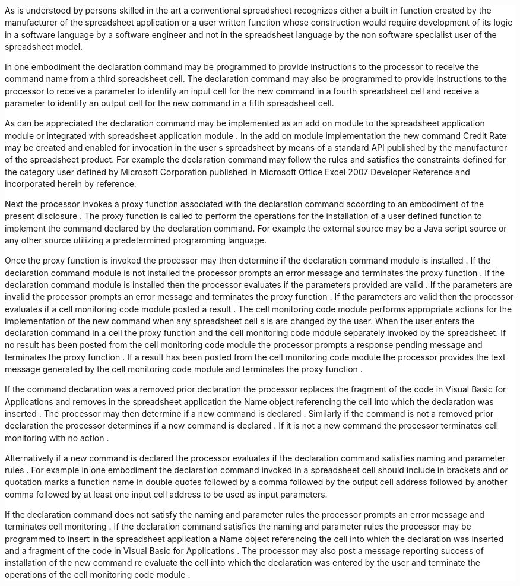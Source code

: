 As is understood by persons skilled in the art a conventional spreadsheet recognizes either a built in function created by the manufacturer of the spreadsheet application or a user written function whose construction would require development of its logic in a software language by a software engineer and not in the spreadsheet language by the non software specialist user of the spreadsheet model.

In one embodiment the declaration command may be programmed to provide instructions to the processor to receive the command name from a third spreadsheet cell. The declaration command may also be programmed to provide instructions to the processor to receive a parameter to identify an input cell for the new command in a fourth spreadsheet cell and receive a parameter to identify an output cell for the new command in a fifth spreadsheet cell.

As can be appreciated the declaration command may be implemented as an add on module to the spreadsheet application module or integrated with spreadsheet application module . In the add on module implementation the new command Credit Rate may be created and enabled for invocation in the user s spreadsheet by means of a standard API published by the manufacturer of the spreadsheet product. For example the declaration command may follow the rules and satisfies the constraints defined for the category user defined by Microsoft Corporation published in Microsoft Office Excel 2007 Developer Reference and incorporated herein by reference.

Next the processor invokes a proxy function associated with the declaration command according to an embodiment of the present disclosure . The proxy function is called to perform the operations for the installation of a user defined function to implement the command declared by the declaration command. For example the external source may be a Java script source or any other source utilizing a predetermined programming language.

Once the proxy function is invoked the processor may then determine if the declaration command module is installed . If the declaration command module is not installed the processor prompts an error message and terminates the proxy function . If the declaration command module is installed then the processor evaluates if the parameters provided are valid . If the parameters are invalid the processor prompts an error message and terminates the proxy function . If the parameters are valid then the processor evaluates if a cell monitoring code module posted a result . The cell monitoring code module performs appropriate actions for the implementation of the new command when any spreadsheet cell s is are changed by the user. When the user enters the declaration command in a cell the proxy function and the cell monitoring code module separately invoked by the spreadsheet. If no result has been posted from the cell monitoring code module the processor prompts a response pending message and terminates the proxy function . If a result has been posted from the cell monitoring code module the processor provides the text message generated by the cell monitoring code module and terminates the proxy function .

If the command declaration was a removed prior declaration the processor replaces the fragment of the code in Visual Basic for Applications and removes in the spreadsheet application the Name object referencing the cell into which the declaration was inserted . The processor may then determine if a new command is declared . Similarly if the command is not a removed prior declaration the processor determines if a new command is declared . If it is not a new command the processor terminates cell monitoring with no action .

Alternatively if a new command is declared the processor evaluates if the declaration command satisfies naming and parameter rules . For example in one embodiment the declaration command invoked in a spreadsheet cell should include in brackets and or quotation marks a function name in double quotes followed by a comma followed by the output cell address followed by another comma followed by at least one input cell address to be used as input parameters.

If the declaration command does not satisfy the naming and parameter rules the processor prompts an error message and terminates cell monitoring . If the declaration command satisfies the naming and parameter rules the processor may be programmed to insert in the spreadsheet application a Name object referencing the cell into which the declaration was inserted and a fragment of the code in Visual Basic for Applications . The processor may also post a message reporting success of installation of the new command re evaluate the cell into which the declaration was entered by the user and terminate the operations of the cell monitoring code module .
